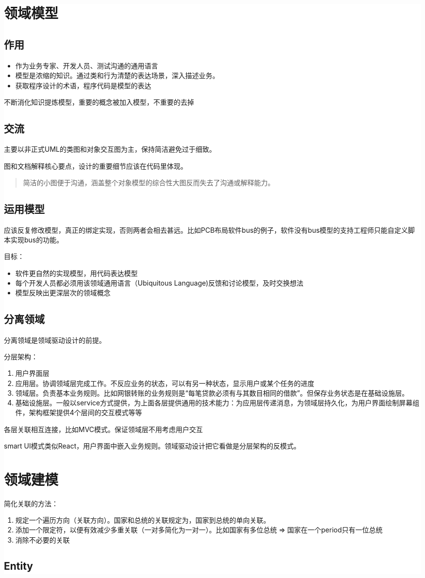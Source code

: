 # 领域模型

## 作用

- 作为业务专家、开发人员、测试沟通的通用语言
- 模型是浓缩的知识。通过类和行为清楚的表达场景，深入描述业务。
- 获取程序设计的术语，程序代码是模型的表达

不断消化知识提炼模型，重要的概念被加入模型，不重要的去掉

## 交流

主要以非正式UML的类图和对象交互图为主，保持简洁避免过于细致。

图和文档解释核心要点，设计的重要细节应该在代码里体现。

> 简洁的小图便于沟通，涵盖整个对象模型的综合性大图反而失去了沟通或解释能力。

## 运用模型

应该反复修改模型，真正的绑定实现，否则两者会相去甚远。比如PCB布局软件bus的例子，软件没有bus模型的支持工程师只能自定义脚本实现bus的功能。

目标：

- 软件更自然的实现模型，用代码表达模型
- 每个开发人员都必须用该领域通用语言（Ubiquitous Language)反馈和讨论模型，及时交换想法
- 模型反映出更深层次的领域概念

## 分离领域

分离领域是领域驱动设计的前提。

分层架构：

1. 用户界面层
2. 应用层。协调领域层完成工作。不反应业务的状态，可以有另一种状态，显示用户或某个任务的进度
3. 领域层。负责基本业务规则。比如网银转账的业务规则是“每笔贷款必须有与其数目相同的借款”。但保存业务状态是在基础设施层。
4. 基础设施层。一般以service方式提供，为上面各层提供通用的技术能力：为应用层传递消息，为领域层持久化，为用户界面绘制屏幕组件，架构框架提供4个层间的交互模式等等

各层关联相互连接，比如MVC模式。保证领域层不用考虑用户交互

smart UI模式类似React，用户界面中嵌入业务规则。领域驱动设计把它看做是分层架构的反模式。

# 领域建模

简化关联的方法：

1. 规定一个遍历方向（关联方向）。国家和总统的关联规定为，国家到总统的单向关联。
2. 添加一个限定符，以便有效减少多重关联（一对多简化为一对一）。比如国家有多位总统 => 国家在一个period只有一位总统
3. 消除不必要的关联

## Entity
